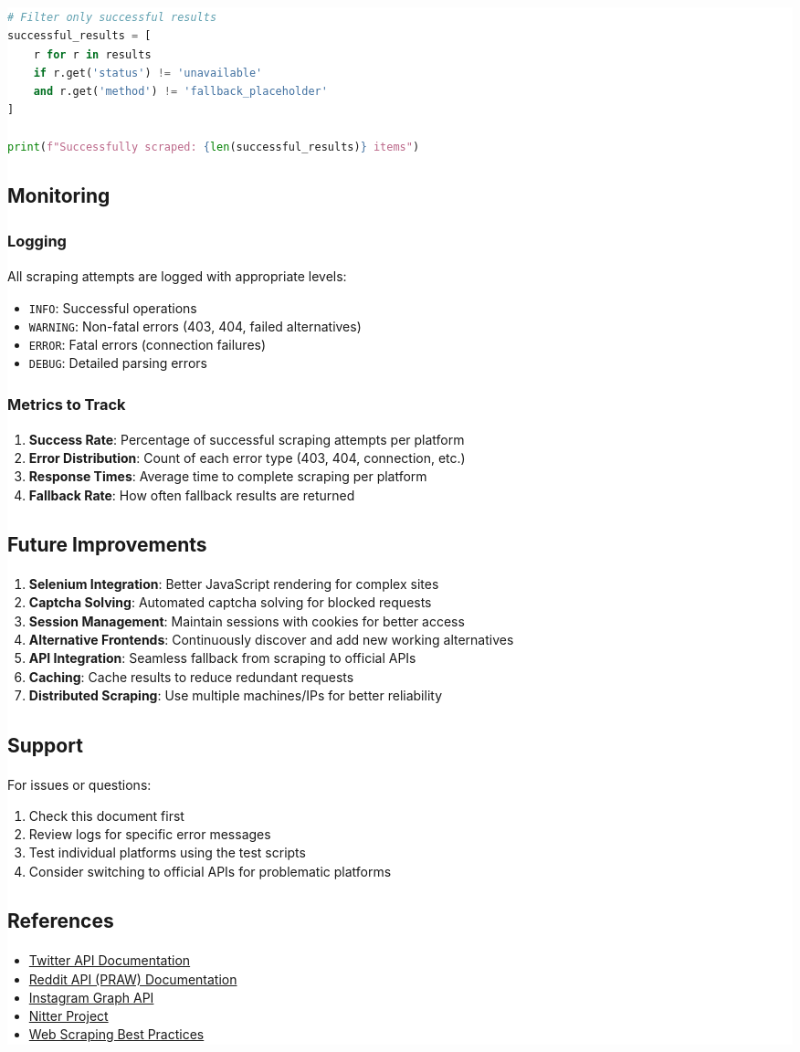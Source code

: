 ```python
# Filter only successful results
successful_results = [
    r for r in results 
    if r.get('status') != 'unavailable' 
    and r.get('method') != 'fallback_placeholder'
]

print(f"Successfully scraped: {len(successful_results)} items")
```

## Monitoring

### Logging

All scraping attempts are logged with appropriate levels:
- `INFO`: Successful operations
- `WARNING`: Non-fatal errors (403, 404, failed alternatives)
- `ERROR`: Fatal errors (connection failures)
- `DEBUG`: Detailed parsing errors

### Metrics to Track

1. **Success Rate**: Percentage of successful scraping attempts per platform
2. **Error Distribution**: Count of each error type (403, 404, connection, etc.)
3. **Response Times**: Average time to complete scraping per platform
4. **Fallback Rate**: How often fallback results are returned

## Future Improvements

1. **Selenium Integration**: Better JavaScript rendering for complex sites
2. **Captcha Solving**: Automated captcha solving for blocked requests
3. **Session Management**: Maintain sessions with cookies for better access
4. **Alternative Frontends**: Continuously discover and add new working alternatives
5. **API Integration**: Seamless fallback from scraping to official APIs
6. **Caching**: Cache results to reduce redundant requests
7. **Distributed Scraping**: Use multiple machines/IPs for better reliability

## Support

For issues or questions:
1. Check this document first
2. Review logs for specific error messages
3. Test individual platforms using the test scripts
4. Consider switching to official APIs for problematic platforms

## References

- [Twitter API Documentation](https://developer.twitter.com/en/docs)
- [Reddit API (PRAW) Documentation](https://praw.readthedocs.io/)
- [Instagram Graph API](https://developers.facebook.com/docs/instagram-api/)
- [Nitter Project](https://github.com/zedeus/nitter)
- [Web Scraping Best Practices](https://scrapinghub.com/guides/web-scraping-best-practices)
